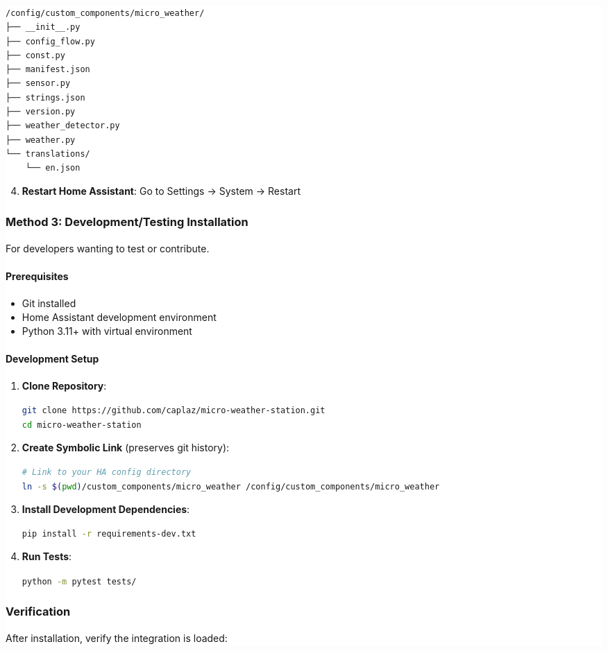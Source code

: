    ```
   /config/custom_components/micro_weather/
   ├── __init__.py
   ├── config_flow.py
   ├── const.py
   ├── manifest.json
   ├── sensor.py
   ├── strings.json
   ├── version.py
   ├── weather_detector.py
   ├── weather.py
   └── translations/
       └── en.json
   ```

4. **Restart Home Assistant**: Go to Settings → System → Restart

### Method 3: Development/Testing Installation

For developers wanting to test or contribute.

#### Prerequisites

- Git installed
- Home Assistant development environment
- Python 3.11+ with virtual environment

#### Development Setup

1. **Clone Repository**:

   ```bash
   git clone https://github.com/caplaz/micro-weather-station.git
   cd micro-weather-station
   ```

2. **Create Symbolic Link** (preserves git history):

   ```bash
   # Link to your HA config directory
   ln -s $(pwd)/custom_components/micro_weather /config/custom_components/micro_weather
   ```

3. **Install Development Dependencies**:

   ```bash
   pip install -r requirements-dev.txt
   ```

4. **Run Tests**:
   ```bash
   python -m pytest tests/
   ```

### Verification

After installation, verify the integration is loaded:

